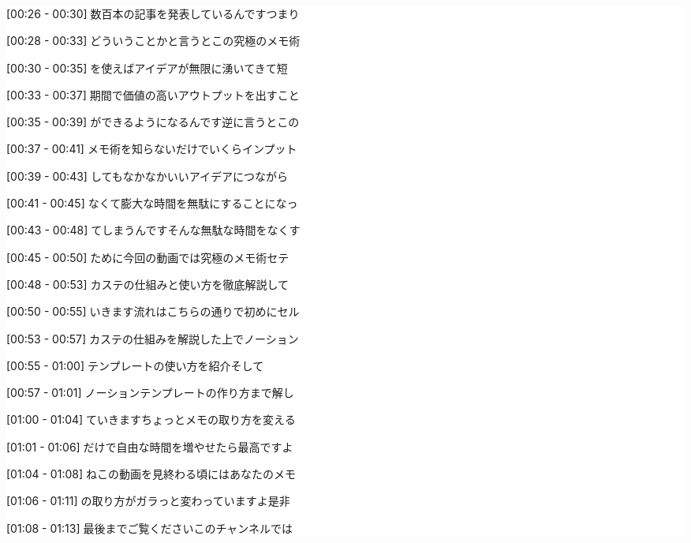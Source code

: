 [00:26 - 00:30]
数百本の記事を発表しているんですつまり

[00:28 - 00:33]
どういうことかと言うとこの究極のメモ術

[00:30 - 00:35]
を使えばアイデアが無限に湧いてきて短

[00:33 - 00:37]
期間で価値の高いアウトプットを出すこと

[00:35 - 00:39]
ができるようになるんです逆に言うとこの

[00:37 - 00:41]
メモ術を知らないだけでいくらインプット

[00:39 - 00:43]
してもなかなかいいアイデアにつながら

[00:41 - 00:45]
なくて膨大な時間を無駄にすることになっ

[00:43 - 00:48]
てしまうんですそんな無駄な時間をなくす

[00:45 - 00:50]
ために今回の動画では究極のメモ術セテ

[00:48 - 00:53]
カステの仕組みと使い方を徹底解説して

[00:50 - 00:55]
いきます流れはこちらの通りで初めにセル

[00:53 - 00:57]
カステの仕組みを解説した上でノーション

[00:55 - 01:00]
テンプレートの使い方を紹介そして

[00:57 - 01:01]
ノーションテンプレートの作り方まで解し

[01:00 - 01:04]
ていきますちょっとメモの取り方を変える

[01:01 - 01:06]
だけで自由な時間を増やせたら最高ですよ

[01:04 - 01:08]
ねこの動画を見終わる頃にはあなたのメモ

[01:06 - 01:11]
の取り方がガラっと変わっていますよ是非

[01:08 - 01:13]
最後までご覧くださいこのチャンネルでは
